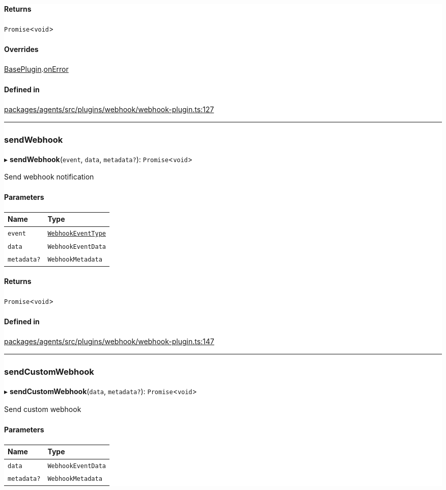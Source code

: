 #### Returns

`Promise`\<`void`\>

#### Overrides

[BasePlugin](BasePlugin).[onError](BasePlugin#onerror)

#### Defined in

[packages/agents/src/plugins/webhook/webhook-plugin.ts:127](https://github.com/woojubb/robota/blob/d84cd2e1e6915e9f7e9aff8f9b06df02e55c139b/packages/agents/src/plugins/webhook/webhook-plugin.ts#L127)

___

### sendWebhook

▸ **sendWebhook**(`event`, `data`, `metadata?`): `Promise`\<`void`\>

Send webhook notification

#### Parameters

| Name | Type |
| :------ | :------ |
| `event` | [`WebhookEventType`](../modules#webhookeventtype) |
| `data` | `WebhookEventData` |
| `metadata?` | `WebhookMetadata` |

#### Returns

`Promise`\<`void`\>

#### Defined in

[packages/agents/src/plugins/webhook/webhook-plugin.ts:147](https://github.com/woojubb/robota/blob/d84cd2e1e6915e9f7e9aff8f9b06df02e55c139b/packages/agents/src/plugins/webhook/webhook-plugin.ts#L147)

___

### sendCustomWebhook

▸ **sendCustomWebhook**(`data`, `metadata?`): `Promise`\<`void`\>

Send custom webhook

#### Parameters

| Name | Type |
| :------ | :------ |
| `data` | `WebhookEventData` |
| `metadata?` | `WebhookMetadata` |
